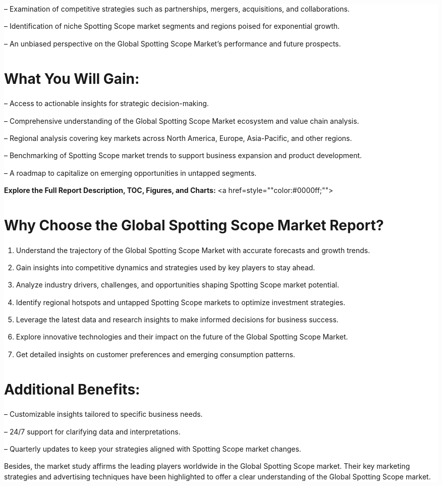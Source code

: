 – Examination of competitive strategies such as partnerships, mergers, acquisitions, and collaborations.

– Identification of niche Spotting Scope market segments and regions poised for exponential growth.

– An unbiased perspective on the Global Spotting Scope Market’s performance and future prospects.

# <strong>What You Will Gain:</strong>

– Access to actionable insights for strategic decision-making.

– Comprehensive understanding of the Global Spotting Scope Market ecosystem and value chain analysis.

– Regional analysis covering key markets across North America, Europe, Asia-Pacific, and other regions.

– Benchmarking of Spotting Scope market trends to support business expansion and product development.

– A roadmap to capitalize on emerging opportunities in untapped segments.

<strong>Explore the Full Report Description, TOC, Figures, and Charts:</strong>
<a href=style=""color:#0000ff;""></a>

# <strong>Why Choose the Global Spotting Scope Market Report?</strong>

1. Understand the trajectory of the Global Spotting Scope Market with accurate forecasts and growth trends.

2. Gain insights into competitive dynamics and strategies used by key players to stay ahead.

3. Analyze industry drivers, challenges, and opportunities shaping Spotting Scope market potential.

4. Identify regional hotspots and untapped Spotting Scope markets to optimize investment strategies.

5. Leverage the latest data and research insights to make informed decisions for business success.

6. Explore innovative technologies and their impact on the future of the Global Spotting Scope Market.

7. Get detailed insights on customer preferences and emerging consumption patterns.

# <strong>Additional Benefits:</strong>

– Customizable insights tailored to specific business needs.

– 24/7 support for clarifying data and interpretations.

– Quarterly updates to keep your strategies aligned with Spotting Scope market changes.

Besides, the market study affirms the leading players worldwide in the Global Spotting Scope market. Their key marketing strategies and advertising techniques have been highlighted to offer a clear understanding of the Global Spotting Scope market.
